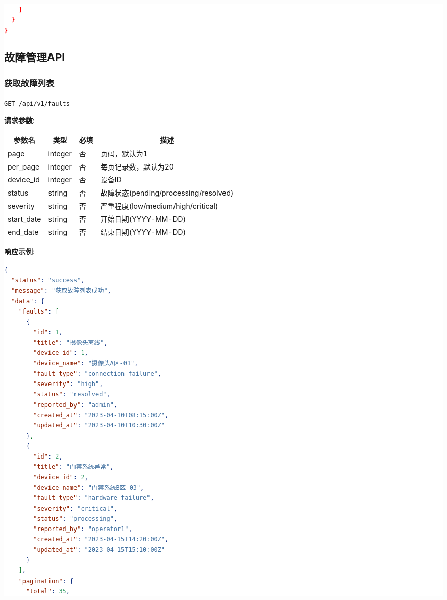 ```json
    ]
  }
}
```

## 故障管理API

### 获取故障列表

```
GET /api/v1/faults
```

**请求参数**:

| 参数名 | 类型 | 必填 | 描述 |
|-------|------|-----|------|
| page | integer | 否 | 页码，默认为1 |
| per_page | integer | 否 | 每页记录数，默认为20 |
| device_id | integer | 否 | 设备ID |
| status | string | 否 | 故障状态(pending/processing/resolved) |
| severity | string | 否 | 严重程度(low/medium/high/critical) |
| start_date | string | 否 | 开始日期(YYYY-MM-DD) |
| end_date | string | 否 | 结束日期(YYYY-MM-DD) |

**响应示例**:

```json
{
  "status": "success",
  "message": "获取故障列表成功",
  "data": {
    "faults": [
      {
        "id": 1,
        "title": "摄像头离线",
        "device_id": 1,
        "device_name": "摄像头A区-01",
        "fault_type": "connection_failure",
        "severity": "high",
        "status": "resolved",
        "reported_by": "admin",
        "created_at": "2023-04-10T08:15:00Z",
        "updated_at": "2023-04-10T10:30:00Z"
      },
      {
        "id": 2,
        "title": "门禁系统异常",
        "device_id": 2,
        "device_name": "门禁系统B区-03",
        "fault_type": "hardware_failure",
        "severity": "critical",
        "status": "processing",
        "reported_by": "operator1",
        "created_at": "2023-04-15T14:20:00Z",
        "updated_at": "2023-04-15T15:10:00Z"
      }
    ],
    "pagination": {
      "total": 35,
```